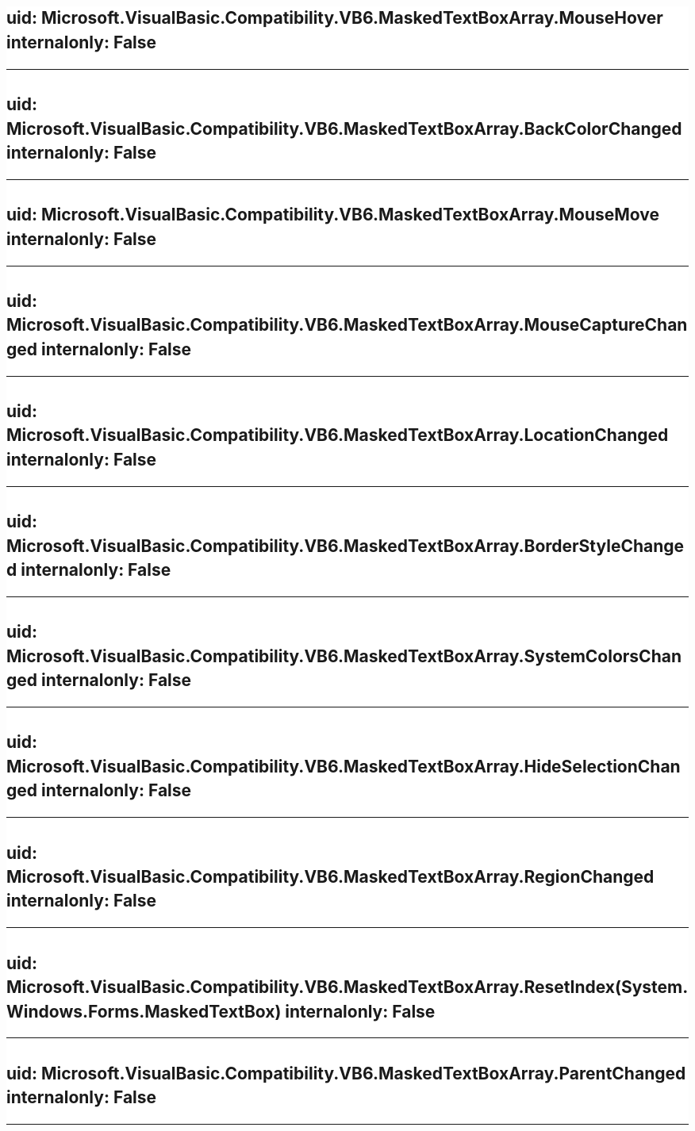 uid: Microsoft.VisualBasic.Compatibility.VB6.MaskedTextBoxArray.MouseHover
internalonly: False
---

---
uid: Microsoft.VisualBasic.Compatibility.VB6.MaskedTextBoxArray.BackColorChanged
internalonly: False
---

---
uid: Microsoft.VisualBasic.Compatibility.VB6.MaskedTextBoxArray.MouseMove
internalonly: False
---

---
uid: Microsoft.VisualBasic.Compatibility.VB6.MaskedTextBoxArray.MouseCaptureChanged
internalonly: False
---

---
uid: Microsoft.VisualBasic.Compatibility.VB6.MaskedTextBoxArray.LocationChanged
internalonly: False
---

---
uid: Microsoft.VisualBasic.Compatibility.VB6.MaskedTextBoxArray.BorderStyleChanged
internalonly: False
---

---
uid: Microsoft.VisualBasic.Compatibility.VB6.MaskedTextBoxArray.SystemColorsChanged
internalonly: False
---

---
uid: Microsoft.VisualBasic.Compatibility.VB6.MaskedTextBoxArray.HideSelectionChanged
internalonly: False
---

---
uid: Microsoft.VisualBasic.Compatibility.VB6.MaskedTextBoxArray.RegionChanged
internalonly: False
---

---
uid: Microsoft.VisualBasic.Compatibility.VB6.MaskedTextBoxArray.ResetIndex(System.Windows.Forms.MaskedTextBox)
internalonly: False
---

---
uid: Microsoft.VisualBasic.Compatibility.VB6.MaskedTextBoxArray.ParentChanged
internalonly: False
---

---